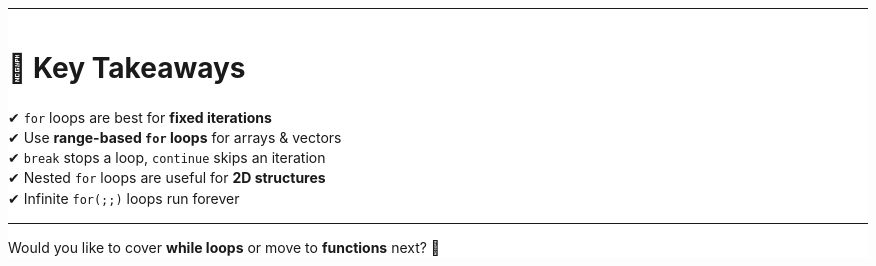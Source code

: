 ```cpp
```

---

# **🎯 Key Takeaways**

✔ `for` loops are best for **fixed iterations**  
✔ Use **range-based `for` loops** for arrays & vectors  
✔ `break` stops a loop, `continue` skips an iteration  
✔ Nested `for` loops are useful for **2D structures**  
✔ Infinite `for(;;)` loops run forever

---

Would you like to cover **while loops** or move to **functions** next? 🚀